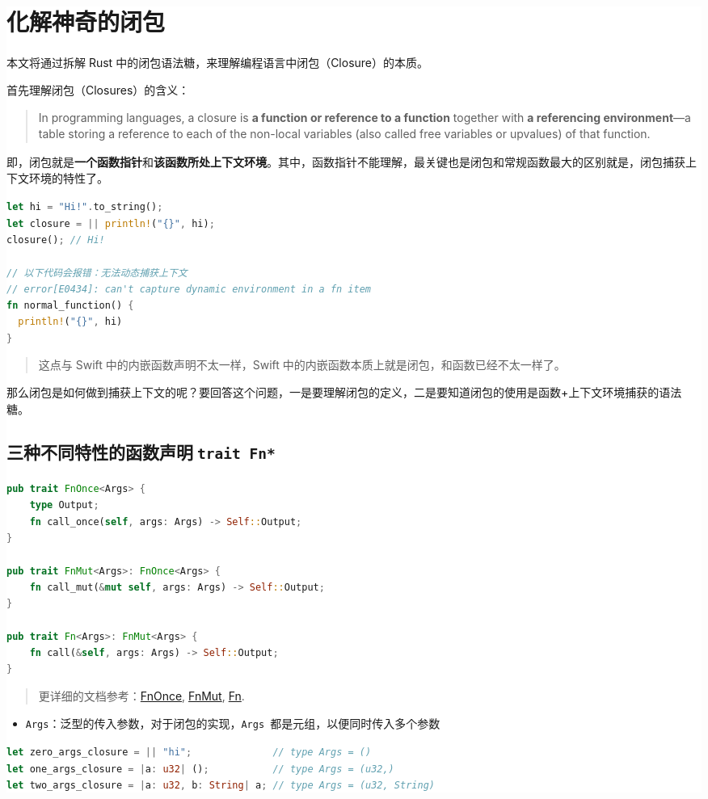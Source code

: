 # 化解神奇的闭包

本文将通过拆解 Rust 中的闭包语法糖，来理解编程语言中闭包（Closure）的本质。

首先理解闭包（Closures）的含义：

> In programming languages, a closure is **a function or reference to a function** together with **a referencing environment**—a table storing a reference to each of the non-local variables (also called free variables or upvalues) of that function.

即，闭包就是**一个函数指针**和**该函数所处上下文环境**。其中，函数指针不能理解，最关键也是闭包和常规函数最大的区别就是，闭包捕获上下文环境的特性了。

```rust
let hi = "Hi!".to_string();
let closure = || println!("{}", hi);
closure(); // Hi!

// 以下代码会报错：无法动态捕获上下文
// error[E0434]: can't capture dynamic environment in a fn item
fn normal_function() {
  println!("{}", hi)
}
```

> 这点与 Swift 中的内嵌函数声明不太一样，Swift 中的内嵌函数本质上就是闭包，和函数已经不太一样了。

那么闭包是如何做到捕获上下文的呢？要回答这个问题，一是要理解闭包的定义，二是要知道闭包的使用是函数+上下文环境捕获的语法糖。

## 三种不同特性的函数声明 `trait Fn* `

```rust
pub trait FnOnce<Args> {
    type Output;
    fn call_once(self, args: Args) -> Self::Output;
}

pub trait FnMut<Args>: FnOnce<Args> {
    fn call_mut(&mut self, args: Args) -> Self::Output;
}

pub trait Fn<Args>: FnMut<Args> {
    fn call(&self, args: Args) -> Self::Output;
}
```

> 更详细的文档参考：[FnOnce](https://doc.rust-lang.org/std/ops/trait.FnOnce.html), [FnMut](https://doc.rust-lang.org/std/ops/trait.FnMut.html), [Fn](https://doc.rust-lang.org/std/ops/trait.Fn.html).

* `Args`：泛型的传入参数，对于闭包的实现，`Args `都是元组，以便同时传入多个参数

```rust
let zero_args_closure = || "hi";              // type Args = ()
let one_args_closure = |a: u32| ();           // type Args = (u32,)
let two_args_closure = |a: u32, b: String| a; // type Args = (u32, String)
```
